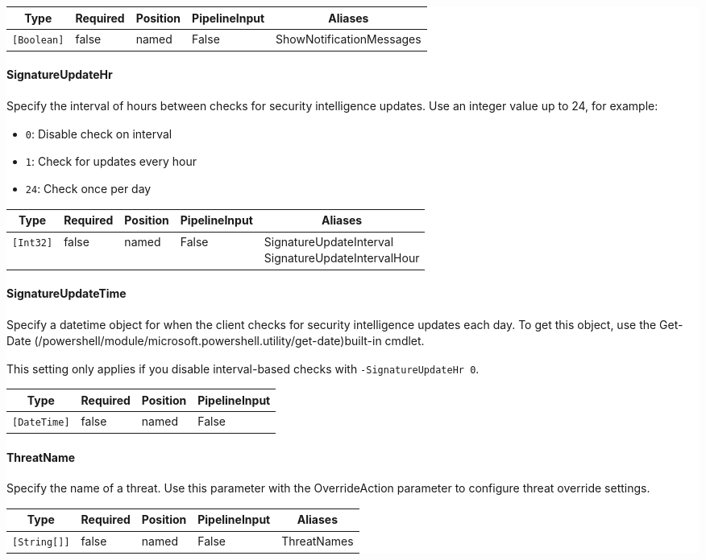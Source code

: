 




|Type       |Required|Position|PipelineInput|Aliases                 |
|-----------|--------|--------|-------------|------------------------|
|`[Boolean]`|false   |named   |False        |ShowNotificationMessages|



#### **SignatureUpdateHr**

Specify the interval of hours between checks for security intelligence updates. Use an integer value up to 24, for example:


* `0`: Disable check on interval


* `1`: Check for updates every hour


* `24`: Check once per day






|Type     |Required|Position|PipelineInput|Aliases                                                |
|---------|--------|--------|-------------|-------------------------------------------------------|
|`[Int32]`|false   |named   |False        |SignatureUpdateInterval<br/>SignatureUpdateIntervalHour|



#### **SignatureUpdateTime**

Specify a datetime object for when the client checks for security intelligence updates each day. To get this object, use the Get-Date (/powershell/module/microsoft.powershell.utility/get-date)built-in cmdlet.


This setting only applies if you disable interval-based checks with `-SignatureUpdateHr 0`.






|Type        |Required|Position|PipelineInput|
|------------|--------|--------|-------------|
|`[DateTime]`|false   |named   |False        |



#### **ThreatName**

Specify the name of a threat. Use this parameter with the OverrideAction parameter to configure threat override settings.






|Type        |Required|Position|PipelineInput|Aliases    |
|------------|--------|--------|-------------|-----------|
|`[String[]]`|false   |named   |False        |ThreatNames|
